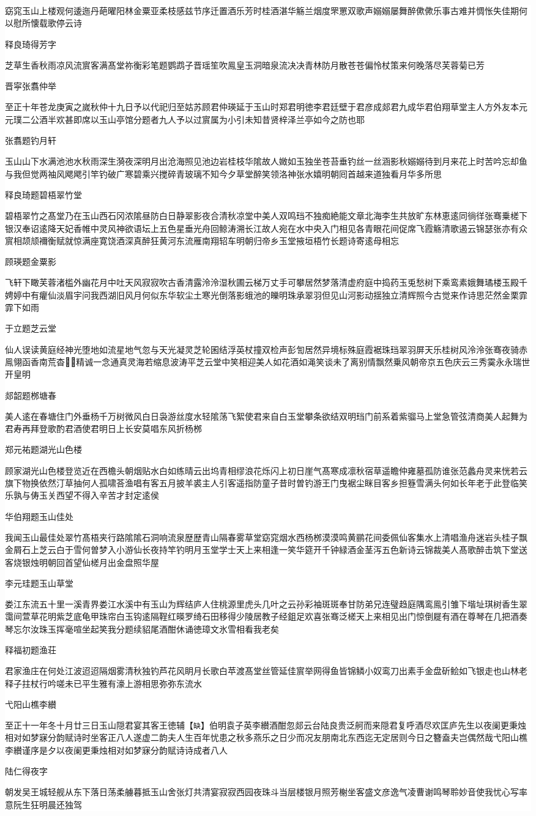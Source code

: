 窈窕玉山上楼观何逶迤丹葩曜阳林金粟亚柔枝感兹节序迁置酒乐芳时桂酒湛华觞兰烟度罘罳双歌声嫋嫋屡舞醉僛僛乐事古难并惆怅失佳期何以慰所懐载歌停云诗  

释良琦得芳字  

芝草生香秋雨凉风流賔客满髙堂祢衡彩笔题鹦鹉子晋瑶笙吹鳯皇玉洞暗泉流决决青林防月散苍苍偏怜杖策来何晚落尽芙蓉菊已芳  

晋寜张翥仲举  

至正十年苍龙庚寅之嵗秋仲十九日予以代祀归至姑苏顾君仲瑛延于玉山时郑君明徳李君廷壁于君彦成郯君九成华君伯翔草堂主人方外友本元元璞二公酒半欢甚即席以玉山亭馆分题者九人予以过賔属为小引未知昔贤梓泽兰亭如今之防也耶  

张翥题钓月轩  

玉山山下水满池池水秋雨深生漪夜深明月出沧海照见池边岩桂枝华隂故人媺如玉独坐苍苔垂钓丝一丝涵影秋嫋嫋待到月来花上时苦吟忘却鱼与我但觉两袖风飔飔引竿钓破广寒碧乘兴搅碎青玻璃不知今夕草堂醉笑领洛神张水嬉明朝囘首越来道独看月华多所思  

释良琦题碧梧翠竹堂  

碧梧翠竹之髙堂乃在玉山西石冈浓隂昼防白日静翠影夜合清秋凉堂中美人双鸣珰不独痴絶能文章北海李生共放旷东林恵逺同徜徉张骞乗槎下银汉奉诏逺降天妃香帷中灵风神欲语坛上五色星垂光舟回鲸涛溯长江故人宛在水中央入门相见各青眼花间促席飞霞觞清歌遏云锦瑟张亦有众賔相颉颃襧衡赋就惊满座寛饶酒深真醉狂黄河东流雁南翔轺车明朝归帝乡玉堂掖垣梧竹长题诗寄逺母相忘  

顾瑛题金粟影  

飞轩下瞰芙蓉渚槛外幽花月中吐天风寂寂吹古香清露泠泠湿秋圃云梯万丈手可攀居然梦落清虚府庭中捣药玉兎愁树下乘鸾素娥舞璚楼玉殿千娉婷中有癯仙淡眉宇问我西湖旧风月何似东华软尘土寒光倒落影蛾池的皪明珠承翠羽但见山河影动揺独立清辉照今古觉来作诗思茫然金栗霏霏下如雨  

于立题芝云堂  

仙人误读黄庭经神光堕地如流星地气忽与天光凝灵芝轮囷结浮英杖撞双检声彭訇居然异境标殊庭霞裾珠珰翠羽屏天乐桂树风泠泠张骞夜骑赤鳯翎函香南荒杳精诚一念通真灵海若缩息波涛平芝云堂中笑相迎美人如花酒如渑笑谈未了离别情飘然乗风朝帝京五色庆云三秀霙永永瑞世开皇明  

郯韶题桞塘春  

美人逺在春塘住门外垂杨千万树微风白日袅游丝度水轻隂荡飞絮使君来自白玉堂攀条欲结双明珰门前系着紫骝马上堂急管弦清商美人起舞为君寿再拜登歌酌君酒使君明日上长安莫唱东风折杨桞  

郑元祐题湖光山色楼  

顾家湖光山色楼登览近在西檐头朝烟贴水白如练晴云出坞青相缪浪花烁闪上初日崖气髙寒成凛秋宿草遥瞻仲雍墓孤防谁张范蠡舟灵来恍若云旗下物换依然汀草抽何人孤啸荅渔唱有客五月披羊裘主人引客遥指防童子昔时曽钓游王门曳裾尘眯目客乡担簦雪满头何如长年老于此登临笑乐孰与俦玉关西望不得入辛苦才封定逺侯  

华伯翔题玉山佳处  

我闻玉山最佳处翠竹髙梧夹行路隂隂石洞响流泉歴歴青山隔春雾草堂窈窕烟水西杨桞漠漠鸣黄鹂花间委佩仙客集水上清唱渔舟迷岩头桂子飘金屑石上芝云白于雪何曽梦入小游仙长夜持竿钓明月玉堂学士天上来相逢一笑华筵开千钟緑酒金茎泻五色新诗云锦裁美人髙歌醉击筑下堂送客烧银烛明朝回首望仙槎月出金盘照华屋  

李元珪题玉山草堂  

娄江东流五十里一溪青界娄江水溪中有玉山为辉结庐人住桃源里虎头几叶之云孙彩袖斑斑奉甘防弟兄连璧趋庭隅鸾鳯引雏下堦址琪树香生翠霭间萱草花明紫芝底龟甲珠帘白玉钩逺隔鞓红暎罗绮石田移得少陵居教子经鉏足欢喜张骞泛槎天上来相见出门惊倒屣有酒在尊琴在几把酒奏琴忘尔汝珠玉挥毫喧坐起笑我分题续貂尾酒酣休诵徳璋文氷雪相看我老矣  

释福初题渔荘  

君家渔庄在何处江波迢迢隔烟雾清秋独钓芦花风眀月长歌白苹渡髙堂丝管延佳賔举网得鱼皆锦鳞小奴鸾刀出素手金盘斫鲙如飞银走也山林老释子拄杖行吟嗟未已平生雅有濠上游相思弥弥东流水  

弋阳山樵李纉  

至正十一年冬十月廿三日玉山隠君宴其客王徳辅【`缺`】伯明袁子英李纉酒酣忽郯云台陆良贵泛舸而来隠君复呼酒尽欢匡庐先生以夜阑更秉烛相对如梦寐分韵赋诗时坐客正八人遂虚二韵夫人生百年忧患之秋多燕乐之日少而况友朋南北东西迄无定居则今日之簪盍夫岂偶然哉弋阳山樵李纉谨序是夕以夜阑更秉烛相对如梦寐分韵赋诗诗成者八人  

陆仁得夜字  

朝发吴王城轻舰从东下落日荡柔艣暮抵玉山舍张灯共清宴寂寂西园夜珠斗当层楼银月照芳榭坐客盛文彦逸气凌曹谢鸣琴聆妙音使我忧心写率意阮生狂明晨还独驾  
